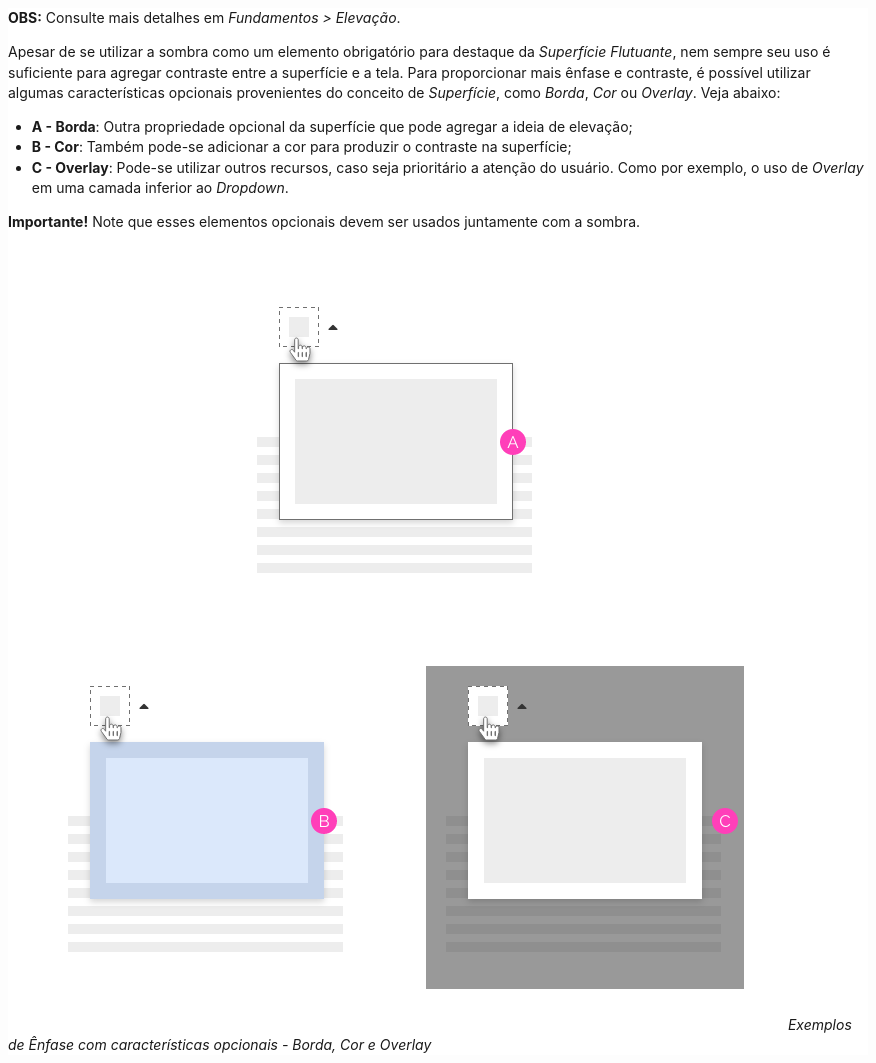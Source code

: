 **OBS:** Consulte mais detalhes em _Fundamentos > Elevação_.

Apesar de se utilizar a sombra como um elemento obrigatório para destaque da _Superfície Flutuante_, nem sempre seu uso é suficiente para agregar contraste entre a superfície e a tela. Para proporcionar mais ênfase e contraste, é possível utilizar algumas características opcionais provenientes do conceito de _Superfície_, como _Borda_, _Cor_ ou _Overlay_. Veja abaixo:

- **A - Borda**: Outra propriedade opcional da superfície que pode agregar a ideia de elevação;
- **B - Cor**: Também pode-se adicionar a cor para produzir o contraste na superfície;
- **C - Overlay**: Pode-se utilizar outros recursos, caso seja prioritário a atenção do usuário. Como por exemplo, o uso de _Overlay_ em uma camada inferior ao _Dropdown_.

**Importante!** Note que esses elementos opcionais devem ser usados juntamente com a sombra.

![Exemplo de Ênfase com Sombra, Borda e Overlay](imagens/anatomy-floating-surface-02.png)
*Exemplos de Ênfase com características opcionais -  Borda, Cor e Overlay*
